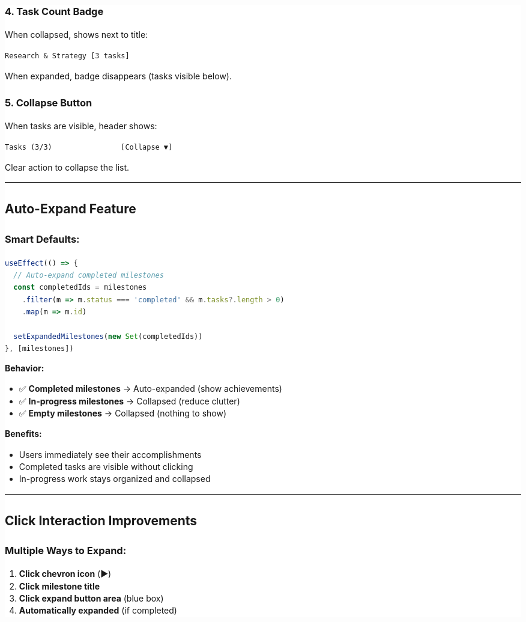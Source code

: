 ### **4. Task Count Badge**

When collapsed, shows next to title:
```
Research & Strategy [3 tasks]
```

When expanded, badge disappears (tasks visible below).

### **5. Collapse Button**

When tasks are visible, header shows:
```
Tasks (3/3)                [Collapse ▼]
```

Clear action to collapse the list.

---

## Auto-Expand Feature

### **Smart Defaults:**

```typescript
useEffect(() => {
  // Auto-expand completed milestones
  const completedIds = milestones
    .filter(m => m.status === 'completed' && m.tasks?.length > 0)
    .map(m => m.id)
  
  setExpandedMilestones(new Set(completedIds))
}, [milestones])
```

**Behavior:**
- ✅ **Completed milestones** → Auto-expanded (show achievements)
- ✅ **In-progress milestones** → Collapsed (reduce clutter)
- ✅ **Empty milestones** → Collapsed (nothing to show)

**Benefits:**
- Users immediately see their accomplishments
- Completed tasks are visible without clicking
- In-progress work stays organized and collapsed

---

## Click Interaction Improvements

### **Multiple Ways to Expand:**

1. **Click chevron icon** (▶️)
2. **Click milestone title**
3. **Click expand button area** (blue box)
4. **Automatically expanded** (if completed)
